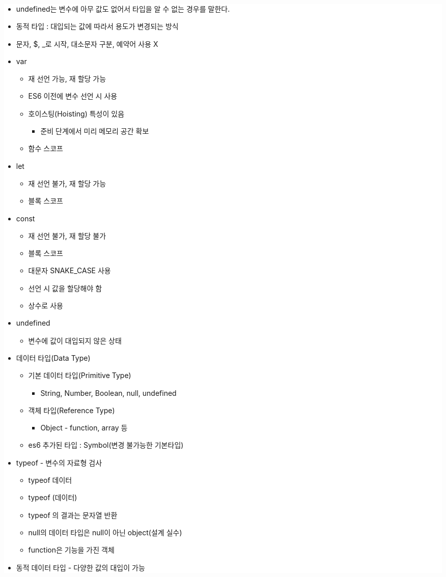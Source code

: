   - undefined는 변수에 아무 값도 없어서 타입을 알 수 없는 경우를 말한다.
  
  - 동적 타입 : 대입되는 값에 따라서 용도가 변경되는 방식
  
  - 문자, $, _로 시작, 대소문자 구분, 예약어 사용 X

- var
  
  - 재 선언 가능, 재 할당 가능
  
  - ES6 이전에 변수 선언 시 사용
  
  - 호이스팅(Hoisting) 특성이 있음
    
    - 준비 단계에서 미리 메모리 공간 확보
  
  - 함수 스코프

- let
  
  - 재 선언 불가, 재 할당 가능
  
  - 블록 스코프

- const
  
  - 재 선언 불가, 재 할당 불가
  
  - 블록 스코프
  
  - 대문자 SNAKE_CASE 사용
  
  - 선언 시 값을 할당해야 함
  
  - 상수로 사용

- undefined
  
  - 변수에 값이 대입되지 않은 상태

- 데이터 타입(Data Type)
  
  - 기본 데이터 타입(Primitive Type)
    
    - String, Number, Boolean, null, undefined
  
  - 객체 타입(Reference Type)
    
    - Object - function, array 등
  
  - es6 추가된 타입 : Symbol(변경 불가능한 기본타입)

- typeof - 변수의 자료형 검사
  
  - typeof 데이터
  
  - typeof (데이터)
  
  - typeof 의 결과는 문자열 반환
  
  - null의 데이터 타입은 null이 아닌 object(설계 실수)
  
  - function은 기능을 가진 객체

- 동적 데이터 타입 - 다양한 값의 대입이 가능
  